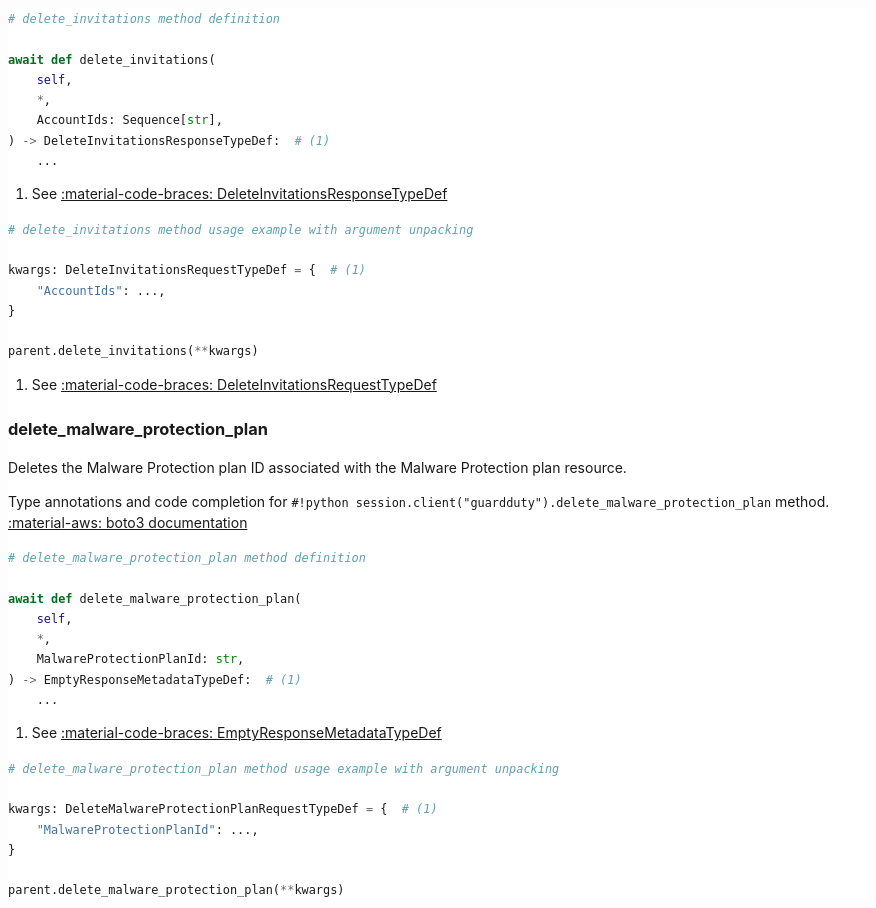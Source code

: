 ```python
# delete_invitations method definition

await def delete_invitations(
    self,
    *,
    AccountIds: Sequence[str],
) -> DeleteInvitationsResponseTypeDef:  # (1)
    ...
```

1. See [:material-code-braces: DeleteInvitationsResponseTypeDef](./type_defs.md#deleteinvitationsresponsetypedef)


```python
# delete_invitations method usage example with argument unpacking

kwargs: DeleteInvitationsRequestTypeDef = {  # (1)
    "AccountIds": ...,
}

parent.delete_invitations(**kwargs)
```

1. See [:material-code-braces: DeleteInvitationsRequestTypeDef](./type_defs.md#deleteinvitationsrequesttypedef)

### delete\_malware\_protection\_plan

Deletes the Malware Protection plan ID associated with the Malware Protection
plan resource.

Type annotations and code completion for `#!python session.client("guardduty").delete_malware_protection_plan` method.
[:material-aws: boto3 documentation](https://boto3.amazonaws.com/v1/documentation/api/latest/reference/services/guardduty.html#GuardDuty.Client)

```python
# delete_malware_protection_plan method definition

await def delete_malware_protection_plan(
    self,
    *,
    MalwareProtectionPlanId: str,
) -> EmptyResponseMetadataTypeDef:  # (1)
    ...
```

1. See [:material-code-braces: EmptyResponseMetadataTypeDef](./type_defs.md#emptyresponsemetadatatypedef)


```python
# delete_malware_protection_plan method usage example with argument unpacking

kwargs: DeleteMalwareProtectionPlanRequestTypeDef = {  # (1)
    "MalwareProtectionPlanId": ...,
}

parent.delete_malware_protection_plan(**kwargs)
```
